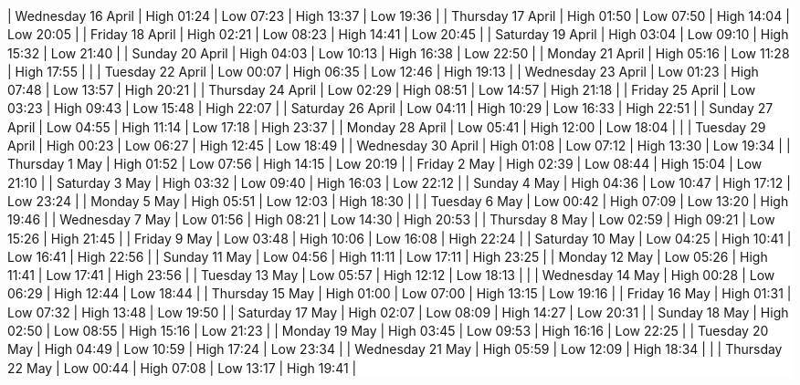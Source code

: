 | Wednesday 16 April | High 01:24 | Low 07:23 | High 13:37 | Low 19:36 | 
| Thursday 17 April | High 01:50 | Low 07:50 | High 14:04 | Low 20:05 | 
| Friday 18 April | High 02:21 | Low 08:23 | High 14:41 | Low 20:45 | 
| Saturday 19 April | High 03:04 | Low 09:10 | High 15:32 | Low 21:40 | 
| Sunday 20 April | High 04:03 | Low 10:13 | High 16:38 | Low 22:50 | 
| Monday 21 April | High 05:16 | Low 11:28 | High 17:55 |  | 
| Tuesday 22 April | Low 00:07 | High 06:35 | Low 12:46 | High 19:13 | 
| Wednesday 23 April | Low 01:23 | High 07:48 | Low 13:57 | High 20:21 | 
| Thursday 24 April | Low 02:29 | High 08:51 | Low 14:57 | High 21:18 | 
| Friday 25 April | Low 03:23 | High 09:43 | Low 15:48 | High 22:07 | 
| Saturday 26 April | Low 04:11 | High 10:29 | Low 16:33 | High 22:51 | 
| Sunday 27 April | Low 04:55 | High 11:14 | Low 17:18 | High 23:37 | 
| Monday 28 April | Low 05:41 | High 12:00 | Low 18:04 |  | 
| Tuesday 29 April | High 00:23 | Low 06:27 | High 12:45 | Low 18:49 | 
| Wednesday 30 April | High 01:08 | Low 07:12 | High 13:30 | Low 19:34 | 
| Thursday 1 May | High 01:52 | Low 07:56 | High 14:15 | Low 20:19 | 
| Friday 2 May | High 02:39 | Low 08:44 | High 15:04 | Low 21:10 | 
| Saturday 3 May | High 03:32 | Low 09:40 | High 16:03 | Low 22:12 | 
| Sunday 4 May | High 04:36 | Low 10:47 | High 17:12 | Low 23:24 | 
| Monday 5 May | High 05:51 | Low 12:03 | High 18:30 |  | 
| Tuesday 6 May | Low 00:42 | High 07:09 | Low 13:20 | High 19:46 | 
| Wednesday 7 May | Low 01:56 | High 08:21 | Low 14:30 | High 20:53 | 
| Thursday 8 May | Low 02:59 | High 09:21 | Low 15:26 | High 21:45 | 
| Friday 9 May | Low 03:48 | High 10:06 | Low 16:08 | High 22:24 | 
| Saturday 10 May | Low 04:25 | High 10:41 | Low 16:41 | High 22:56 | 
| Sunday 11 May | Low 04:56 | High 11:11 | Low 17:11 | High 23:25 | 
| Monday 12 May | Low 05:26 | High 11:41 | Low 17:41 | High 23:56 | 
| Tuesday 13 May | Low 05:57 | High 12:12 | Low 18:13 |  | 
| Wednesday 14 May | High 00:28 | Low 06:29 | High 12:44 | Low 18:44 | 
| Thursday 15 May | High 01:00 | Low 07:00 | High 13:15 | Low 19:16 | 
| Friday 16 May | High 01:31 | Low 07:32 | High 13:48 | Low 19:50 | 
| Saturday 17 May | High 02:07 | Low 08:09 | High 14:27 | Low 20:31 | 
| Sunday 18 May | High 02:50 | Low 08:55 | High 15:16 | Low 21:23 | 
| Monday 19 May | High 03:45 | Low 09:53 | High 16:16 | Low 22:25 | 
| Tuesday 20 May | High 04:49 | Low 10:59 | High 17:24 | Low 23:34 | 
| Wednesday 21 May | High 05:59 | Low 12:09 | High 18:34 |  | 
| Thursday 22 May | Low 00:44 | High 07:08 | Low 13:17 | High 19:41 | 